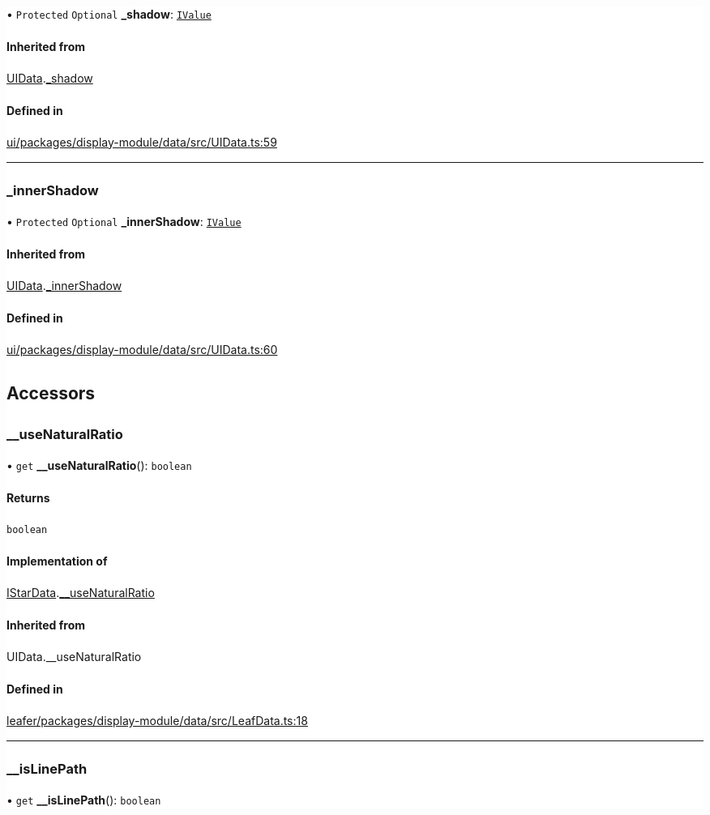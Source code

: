 • `Protected` `Optional` **\_shadow**: [`IValue`](../modules.md#ivalue)

#### Inherited from

[UIData](UIData.md).[_shadow](UIData.md#_shadow)

#### Defined in

[ui/packages/display-module/data/src/UIData.ts:59](https://github.com/leaferjs/leafer-ui/blob/66bfac2/packages/display-module/data/src/UIData.ts#L59)

___

### \_innerShadow

• `Protected` `Optional` **\_innerShadow**: [`IValue`](../modules.md#ivalue)

#### Inherited from

[UIData](UIData.md).[_innerShadow](UIData.md#_innershadow)

#### Defined in

[ui/packages/display-module/data/src/UIData.ts:60](https://github.com/leaferjs/leafer-ui/blob/66bfac2/packages/display-module/data/src/UIData.ts#L60)

## Accessors

### \_\_useNaturalRatio

• `get` **__useNaturalRatio**(): `boolean`

#### Returns

`boolean`

#### Implementation of

[IStarData](../interfaces/IStarData.md).[__useNaturalRatio](../interfaces/IStarData.md#__usenaturalratio)

#### Inherited from

UIData.\_\_useNaturalRatio

#### Defined in

[leafer/packages/display-module/data/src/LeafData.ts:18](https://github.com/leaferjs/leafer/blob/4821e21/packages/display-module/data/src/LeafData.ts#L18)

___

### \_\_isLinePath

• `get` **__isLinePath**(): `boolean`
